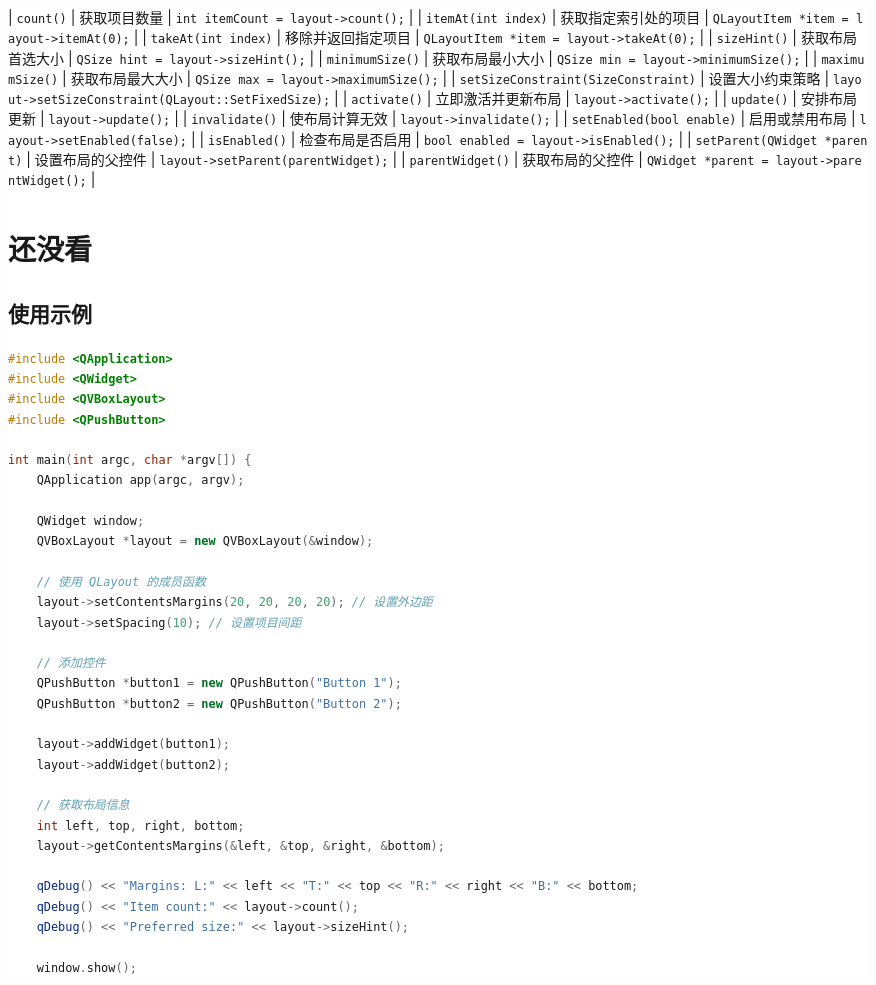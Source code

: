 | `count()`                                            | 获取项目数量         | `int itemCount = layout->count();`                          |
| `itemAt(int index)`                                  | 获取指定索引处的项目 | `QLayoutItem *item = layout->itemAt(0);`                    |
| `takeAt(int index)`                                  | 移除并返回指定项目   | `QLayoutItem *item = layout->takeAt(0);`                    |
| `sizeHint()`                                         | 获取布局首选大小     | `QSize hint = layout->sizeHint();`                          |
| `minimumSize()`                                      | 获取布局最小大小     | `QSize min = layout->minimumSize();`                        |
| `maximumSize()`                                      | 获取布局最大大小     | `QSize max = layout->maximumSize();`                        |
| `setSizeConstraint(SizeConstraint)`                  | 设置大小约束策略     | `layout->setSizeConstraint(QLayout::SetFixedSize);`         |
| `activate()`                                         | 立即激活并更新布局   | `layout->activate();`                                       |
| `update()`                                           | 安排布局更新         | `layout->update();`                                         |
| `invalidate()`                                       | 使布局计算无效       | `layout->invalidate();`                                     |
| `setEnabled(bool enable)`                            | 启用或禁用布局       | `layout->setEnabled(false);`                                |
| `isEnabled()`                                        | 检查布局是否启用     | `bool enabled = layout->isEnabled();`                       |
| `setParent(QWidget *parent)`                         | 设置布局的父控件     | `layout->setParent(parentWidget);`                          |
| `parentWidget()`                                     | 获取布局的父控件     | `QWidget *parent = layout->parentWidget();`                 |



# 还没看

## 使用示例

```cpp
#include <QApplication>
#include <QWidget>
#include <QVBoxLayout>
#include <QPushButton>

int main(int argc, char *argv[]) {
    QApplication app(argc, argv);
    
    QWidget window;
    QVBoxLayout *layout = new QVBoxLayout(&window);
    
    // 使用 QLayout 的成员函数
    layout->setContentsMargins(20, 20, 20, 20); // 设置外边距
    layout->setSpacing(10); // 设置项目间距
    
    // 添加控件
    QPushButton *button1 = new QPushButton("Button 1");
    QPushButton *button2 = new QPushButton("Button 2");
    
    layout->addWidget(button1);
    layout->addWidget(button2);
    
    // 获取布局信息
    int left, top, right, bottom;
    layout->getContentsMargins(&left, &top, &right, &bottom);
    
    qDebug() << "Margins: L:" << left << "T:" << top << "R:" << right << "B:" << bottom;
    qDebug() << "Item count:" << layout->count();
    qDebug() << "Preferred size:" << layout->sizeHint();
    
    window.show();
```